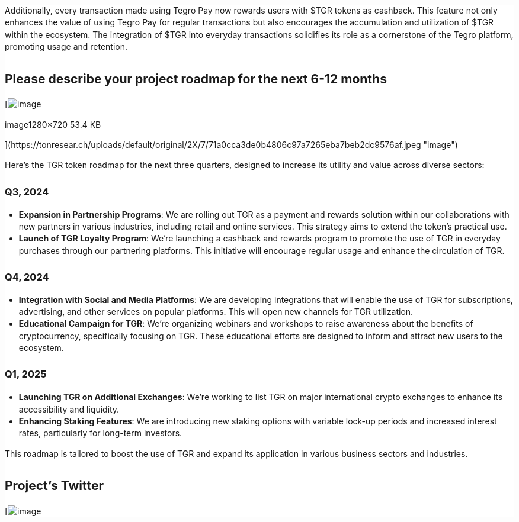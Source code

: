 Additionally, every transaction made using Tegro Pay now rewards users with $TGR tokens as cashback. This feature not only enhances the value of using Tegro Pay for regular transactions but also encourages the accumulation and utilization of $TGR within the ecosystem. The integration of $TGR into everyday transactions solidifies its role as a cornerstone of the Tegro platform, promoting usage and retention.

## [](#please-describe-your-project-roadmap-for-the-next-6-12-months-3)Please describe your project roadmap for the next 6-12 months

[![image](https://tonresear.ch/uploads/default/optimized/2X/7/71a0cca3de0b4806c97a7265eba7beb2dc9576af_2_690x388.jpeg)

image1280×720 53.4 KB

](https://tonresear.ch/uploads/default/original/2X/7/71a0cca3de0b4806c97a7265eba7beb2dc9576af.jpeg "image")

Here’s the TGR token roadmap for the next three quarters, designed to increase its utility and value across diverse sectors:

### [](#q3-2024-4)Q3, 2024

*   **Expansion in Partnership Programs**: We are rolling out TGR as a payment and rewards solution within our collaborations with new partners in various industries, including retail and online services. This strategy aims to extend the token’s practical use.
*   **Launch of TGR Loyalty Program**: We’re launching a cashback and rewards program to promote the use of TGR in everyday purchases through our partnering platforms. This initiative will encourage regular usage and enhance the circulation of TGR.

### [](#q4-2024-5)Q4, 2024

*   **Integration with Social and Media Platforms**: We are developing integrations that will enable the use of TGR for subscriptions, advertising, and other services on popular platforms. This will open new channels for TGR utilization.
*   **Educational Campaign for TGR**: We’re organizing webinars and workshops to raise awareness about the benefits of cryptocurrency, specifically focusing on TGR. These educational efforts are designed to inform and attract new users to the ecosystem.

### [](#q1-2025-6)Q1, 2025

*   **Launching TGR on Additional Exchanges**: We’re working to list TGR on major international crypto exchanges to enhance its accessibility and liquidity.
*   **Enhancing Staking Features**: We are introducing new staking options with variable lock-up periods and increased interest rates, particularly for long-term investors.

This roadmap is tailored to boost the use of TGR and expand its application in various business sectors and industries.

## [](#projects-twitter-7)Project’s Twitter

[![image](https://tonresear.ch/uploads/default/optimized/2X/2/2527b5cdeb79f444053de6e27488dd0d4466cb0c_2_690x230.jpeg)
